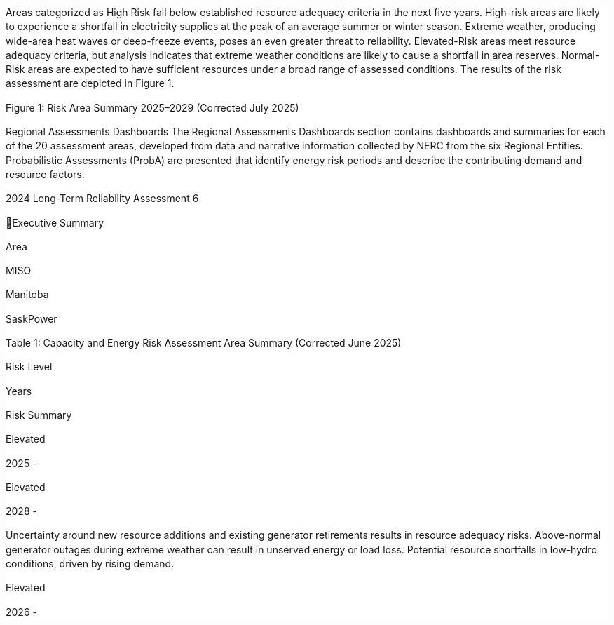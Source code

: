 Areas categorized as High Risk fall below established resource adequacy criteria in the next five years.
High-risk  areas  are  likely  to  experience  a  shortfall  in  electricity  supplies  at  the  peak  of  an  average
summer or winter season. Extreme weather, producing wide-area heat waves or deep-freeze events,
poses an even greater threat to reliability. Elevated-Risk areas meet resource adequacy criteria, but
analysis  indicates  that  extreme  weather  conditions  are  likely  to  cause  a  shortfall  in  area  reserves.
Normal-Risk  areas  are  expected  to  have  sufficient  resources  under  a  broad  range  of  assessed
conditions. The results of the risk assessment are depicted in Figure 1.

Figure 1: Risk Area Summary 2025–2029 (Corrected July 2025)

Regional Assessments Dashboards
The Regional Assessments Dashboards section contains dashboards and summaries for each of the
20 assessment areas, developed from data and narrative information collected by NERC from the six
Regional Entities. Probabilistic Assessments (ProbA) are presented that identify energy risk periods
and describe the contributing demand and resource factors.

2024 Long-Term Reliability Assessment
6

Executive Summary

Area

MISO

Manitoba

SaskPower

Table 1: Capacity and Energy Risk Assessment Area Summary (Corrected June 2025)

Risk Level

Years

Risk Summary

Elevated

2025 -

Elevated

2028 -

Uncertainty  around  new  resource  additions  and  existing  generator  retirements  results  in  resource  adequacy  risks.  Above-normal  generator
outages during extreme weather can result in unserved energy or load loss.
Potential resource shortfalls in low-hydro conditions, driven by rising demand.

Elevated

2026 -
